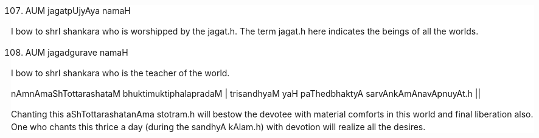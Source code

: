 107) AUM jagatpUjyAya namaH

I bow to shrI shankara who is worshipped by the jagat.h.  The term
jagat.h here indicates the beings of all the worlds.

108) AUM jagadgurave namaH

I bow to shrI shankara who is the teacher of the world.


nAmnAmaShTottarashataM bhuktimuktiphalapradaM |
trisandhyaM yaH paThedbhaktyA sarvAnkAmAnavApnuyAt.h ||

Chanting this aShTottarashatanAma stotram.h will bestow the devotee
with material comforts in this world and final liberation also.  One
who chants this thrice a day (during the sandhyA kAlam.h) with
devotion will realize all the desires.

